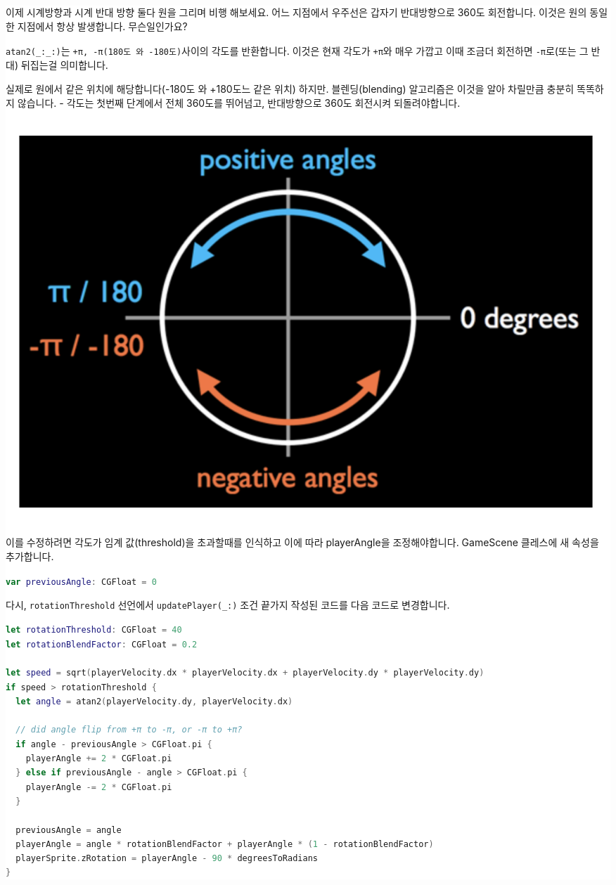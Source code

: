 이제 시계방향과 시계 반대 방향 둘다 원을 그리며 비행 해보세요. 어느 지점에서 우주선은 갑자기 반대방향으로 360도 회전합니다. 이것은 원의 동일한 지점에서 항상 발생합니다. 무슨일인가요?

`atan2(_:_:)`는 `+π, -π(180도 와 -180도)`사이의 각도를 반환합니다. 이것은 현재 각도가 `+π`와 매우 가깝고 이때 조금더 회전하면 `-π`로(또는 그 반대) 뒤집는걸 의미합니다. 

실제로 원에서 같은 위치에 해당합니다(-180도 와 +180도느 같은 위치) 하지만. 블렌딩(blending) 알고리즘은 이것을 알아 차릴만큼 충분히 똑똑하지 않습니다. - 각도는 첫번째 단계에서 전체 360도를 뛰어넘고, 반대방향으로 360도 회전시켜 되돌려야합니다.

![](/assets/post_img/posts/Trigonometry-9.png)

이를 수정하려면 각도가 임계 값(threshold)을 초과할때를 인식하고 이에 따라 playerAngle을 조정해야합니다. GameScene 클레스에 새 속성을 추가합니다.

```swift
var previousAngle: CGFloat = 0
``` 

다시, `rotationThreshold` 선언에서 `updatePlayer(_:)` 조건 끝가지 작성된 코드를 다음 코드로 변경합니다. 

```swift
let rotationThreshold: CGFloat = 40
let rotationBlendFactor: CGFloat = 0.2

let speed = sqrt(playerVelocity.dx * playerVelocity.dx + playerVelocity.dy * playerVelocity.dy)
if speed > rotationThreshold {
  let angle = atan2(playerVelocity.dy, playerVelocity.dx)
  
  // did angle flip from +π to -π, or -π to +π?
  if angle - previousAngle > CGFloat.pi {
    playerAngle += 2 * CGFloat.pi
  } else if previousAngle - angle > CGFloat.pi {
    playerAngle -= 2 * CGFloat.pi
  }
  
  previousAngle = angle
  playerAngle = angle * rotationBlendFactor + playerAngle * (1 - rotationBlendFactor)
  playerSprite.zRotation = playerAngle - 90 * degreesToRadians
}
```